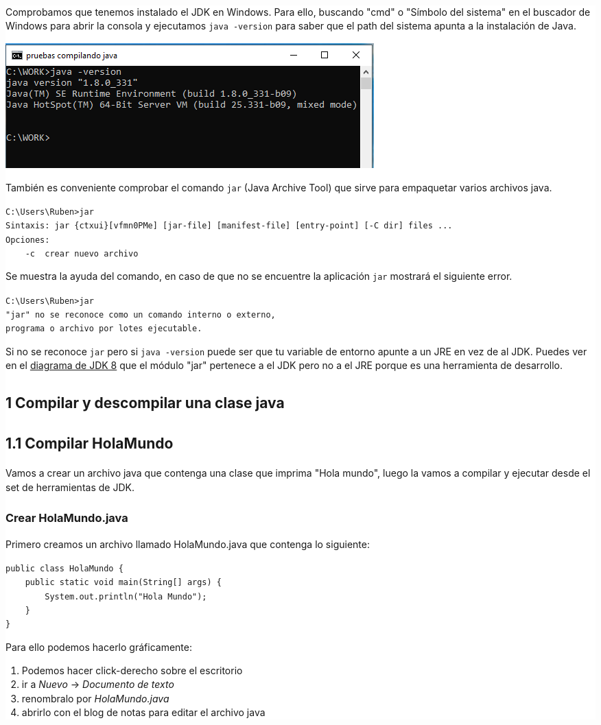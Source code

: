 Comprobamos que tenemos instalado el JDK en Windows. Para ello, buscando "cmd" o "Símbolo del sistema" en el buscador de Windows para abrir la consola y ejecutamos ``java -version`` para saber que el path del sistema apunta a la instalación de Java.

![inicar-consola](/img/Compilar-Java/01-02-inicar-consola.png)

También es conveniente comprobar el comando `jar` (Java Archive Tool) que sirve para empaquetar varios archivos java.
```
C:\Users\Ruben>jar
Sintaxis: jar {ctxui}[vfmn0PMe] [jar-file] [manifest-file] [entry-point] [-C dir] files ...
Opciones:
    -c  crear nuevo archivo
```
Se muestra la ayuda del comando, en caso de que no se encuentre la aplicación `jar` mostrará el siguiente error.
```
C:\Users\Ruben>jar
"jar" no se reconoce como un comando interno o externo,
programa o archivo por lotes ejecutable.
```
Si no se reconoce `jar` pero si `java -version` puede ser que tu variable de entorno apunte a un JRE en vez de al JDK. Puedes ver en el [diagrama de JDK 8](https://docs.oracle.com/javase/8/docs/) que el módulo "jar" pertenece a el JDK pero no a el JRE porque es una herramienta de desarrollo.

## 1 Compilar y descompilar una clase java

## 1.1 Compilar HolaMundo

Vamos a crear un archivo java que contenga una clase que imprima "Hola mundo", luego la vamos a compilar y ejecutar desde el set de herramientas de JDK. 

### Crear HolaMundo.java

Primero creamos un archivo llamado HolaMundo.java que contenga lo siguiente:
```
public class HolaMundo {
    public static void main(String[] args) {
        System.out.println("Hola Mundo");
    }  
}
```
Para ello podemos hacerlo gráficamente:
1. Podemos hacer click-derecho sobre el escritorio
2. ir a *Nuevo* -> *Documento de texto*
3. renombralo por *HolaMundo.java*
4. abrirlo con el blog de notas para editar el archivo java
